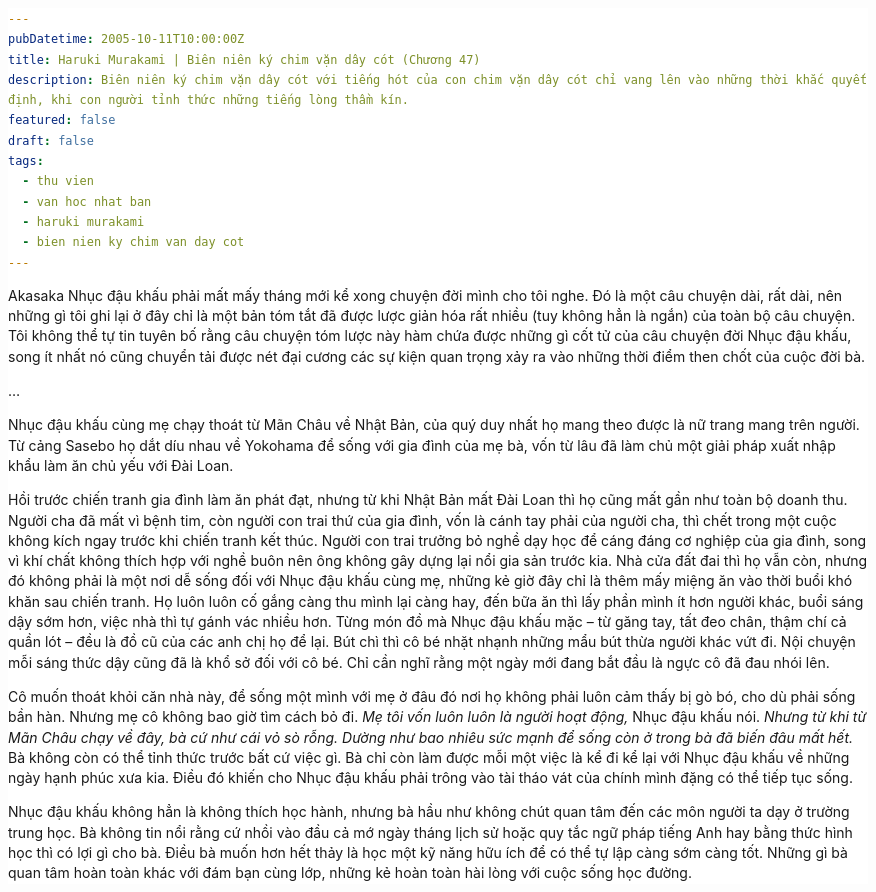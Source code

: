 ```yaml
---
pubDatetime: 2005-10-11T10:00:00Z
title: Haruki Murakami | Biên niên ký chim vặn dây cót (Chương 47)
description: Biên niên ký chim vặn dây cót với tiếng hót của con chim vặn dây cót chỉ vang lên vào những thời khắc quyết định, khi con người tỉnh thức những tiếng lòng thầm kín.
featured: false
draft: false
tags:
  - thu vien
  - van hoc nhat ban
  - haruki murakami
  - bien nien ky chim van day cot
---
```


Akasaka Nhục đậu khấu phải mất mấy tháng mới kể xong chuyện đời mình cho tôi nghe. Đó là một câu chuyện dài, rất dài, nên những gì tôi ghi lại ở đây chỉ là một bản tóm tắt đã được lược giản hóa rất nhiều (tuy không hẳn là ngắn) của toàn bộ câu chuyện. Tôi không thể tự tin tuyên bố rằng câu chuyện tóm lược này hàm chứa được những gì cốt tử của câu chuyện đời Nhục đậu khấu, song ít nhất nó cũng chuyển tải được nét đại cương các sự kiện quan trọng xảy ra vào những thời điểm then chốt của cuộc đời bà.

…

Nhục đậu khấu cùng mẹ chạy thoát từ Mãn Châu về Nhật Bản, của quý duy nhất họ mang theo được là nữ trang mang trên người. Từ cảng Sasebo họ dắt díu nhau về Yokohama để sống với gia đình của mẹ bà, vốn từ lâu đã làm chủ một giải pháp xuất nhập khẩu làm ăn chủ yếu với Đài Loan.

Hồi trước chiến tranh gia đình làm ăn phát đạt, nhưng từ khi Nhật Bản mất Đài Loan thì họ cũng mất gần như toàn bộ doanh thu. Người cha đã mất vì bệnh tim, còn người con trai thứ của gia đình, vốn là cánh tay phải của người cha, thì chết trong một cuộc không kích ngay trước khi chiến tranh kết thúc. Người con trai trưởng bỏ nghề dạy học để cáng đáng cơ nghiệp của gia đình, song vì khí chất không thích hợp với nghề buôn nên ông không gây dựng lại nổi gia sản trước kia. Nhà cửa đất đai thì họ vẫn còn, nhưng đó không phải là một nơi dễ sống đối với Nhục đậu khấu cùng mẹ, những kẻ giờ đây chỉ là thêm mấy miệng ăn vào thời buổi khó khăn sau chiến tranh. Họ luôn luôn cố gắng càng thu mình lại càng hay, đến bữa ăn thì lấy phần mình ít hơn người khác, buổi sáng dậy sớm hơn, việc nhà thì tự gánh vác nhiều hơn. Từng món đồ mà Nhục đậu khấu mặc – từ găng tay, tất đeo chân, thậm chí cả quần lót – đều là đồ cũ của các anh chị họ để lại. Bút chì thì cô bé nhặt nhạnh những mẩu bút thừa người khác vứt đi. Nội chuyện mỗi sáng thức dậy cũng đã là khổ sở đối với cô bé. Chỉ cần nghĩ rằng một ngày mới đang bắt đầu là ngực cô đã đau nhói lên.

Cô muốn thoát khỏi căn nhà này, để sống một mình với mẹ ở đâu đó nơi họ không phải luôn cảm thấy bị gò bó, cho dù phải sống bần hàn. Nhưng mẹ cô không bao giờ tìm cách bỏ đi. _Mẹ tôi vốn luôn luôn là người hoạt động,_ Nhục đậu khấu nói. _Nhưng từ khi từ Mãn Châu chạy về đây, bà cứ như cái vỏ sò rỗng. Dường như bao nhiêu sức mạnh để sống còn ở trong bà đã biến đâu mất hết._ Bà không còn có thể tỉnh thức trước bất cứ việc gì. Bà chỉ còn làm được mỗi một việc là kể đi kể lại với Nhục đậu khấu về những ngày hạnh phúc xưa kia. Điều đó khiến cho Nhục đậu khấu phải trông vào tài tháo vát của chính mình đặng có thể tiếp tục sống.

Nhục đậu khấu không hẳn là không thích học hành, nhưng bà hầu như không chút quan tâm đến các môn người ta dạy ở trường trung học. Bà không tin nổi rằng cứ nhồi vào đầu cả mớ ngày tháng lịch sử hoặc quy tắc ngữ pháp tiếng Anh hay bằng thức hình học thì có lợi gì cho bà. Điều bà muốn hơn hết thảy là học một kỹ năng hữu ích để có thể tự lập càng sớm càng tốt. Những gì bà quan tâm hoàn toàn khác với đám bạn cùng lớp, những kẻ hoàn toàn hài lòng với cuộc sống học đường.
